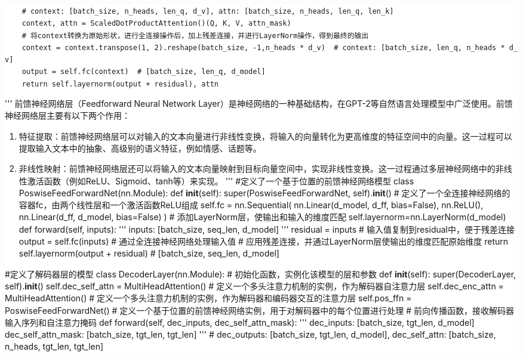         # context: [batch_size, n_heads, len_q, d_v], attn: [batch_size, n_heads, len_q, len_k]
        context, attn = ScaledDotProductAttention()(Q, K, V, attn_mask)
        # 将context转换为原始形状，进行全连接操作后，加上残差连接，并进行LayerNorm操作，得到最终的输出
        context = context.transpose(1, 2).reshape(batch_size, -1,n_heads * d_v)  # context: [batch_size, len_q, n_heads * d_v]
        output = self.fc(context)  # [batch_size, len_q, d_model]
        return self.layernorm(output + residual), attn

'''
前馈神经网络层（Feedforward Neural Network Layer）是神经网络的一种基础结构，在GPT-2等自然语言处理模型中广泛使用。前馈神经网络层主要有以下两个作用：

1. 特征提取：前馈神经网络层可以对输入的文本向量进行非线性变换，将输入的向量转化为更高维度的特征空间中的向量。这一过程可以提取输入文本中的抽象、高级别的语义特征，例如情感、话题等。

2. 非线性映射：前馈神经网络层还可以将输入的文本向量映射到目标向量空间中，实现非线性变换。这一过程通过多层神经网络中的非线性激活函数（例如ReLU、Sigmoid、tanh等）来实现。
'''
#定义了一个基于位置的前馈神经网络模型
class PoswiseFeedForwardNet(nn.Module):
    def __init__(self):
        super(PoswiseFeedForwardNet, self).__init__()
         # 定义了一个全连接神经网络的容器fc，由两个线性层和一个激活函数ReLU组成
        self.fc = nn.Sequential(
            nn.Linear(d_model, d_ff, bias=False),
            nn.ReLU(),
            nn.Linear(d_ff, d_model, bias=False)
        )
        # 添加LayerNorm层，使输出和输入的维度匹配
        self.layernorm=nn.LayerNorm(d_model)
    def forward(self, inputs):
        '''
        inputs: [batch_size, seq_len, d_model]
        '''
        residual = inputs  # 输入值复制到residual中，便于残差连接
        output = self.fc(inputs)   # 通过全连接神经网络处理输入值
        # 应用残差连接，并通过LayerNorm层使输出的维度匹配原始维度
        return self.layernorm(output + residual) # [batch_size, seq_len, d_model]

#定义了解码器层的模型
class DecoderLayer(nn.Module):
    # 初始化函数，实例化该模型的层和参数
    def __init__(self):
        super(DecoderLayer, self).__init__()
        self.dec_self_attn = MultiHeadAttention() # 定义一个多头注意力机制的实例，作为解码器自注意力层
        self.dec_enc_attn = MultiHeadAttention() # 定义一个多头注意力机制的实例，作为解码器和编码器交互的注意力层
        self.pos_ffn = PoswiseFeedForwardNet()   # 定义一个基于位置的前馈神经网络实例，用于对解码器中的每个位置进行处理
    # 前向传播函数，接收解码器输入序列和自注意力掩码
    def forward(self, dec_inputs, dec_self_attn_mask):
        '''
        dec_inputs: [batch_size, tgt_len, d_model]
        dec_self_attn_mask: [batch_size, tgt_len, tgt_len]
        '''
        # dec_outputs: [batch_size, tgt_len, d_model], dec_self_attn: [batch_size, n_heads, tgt_len, tgt_len]